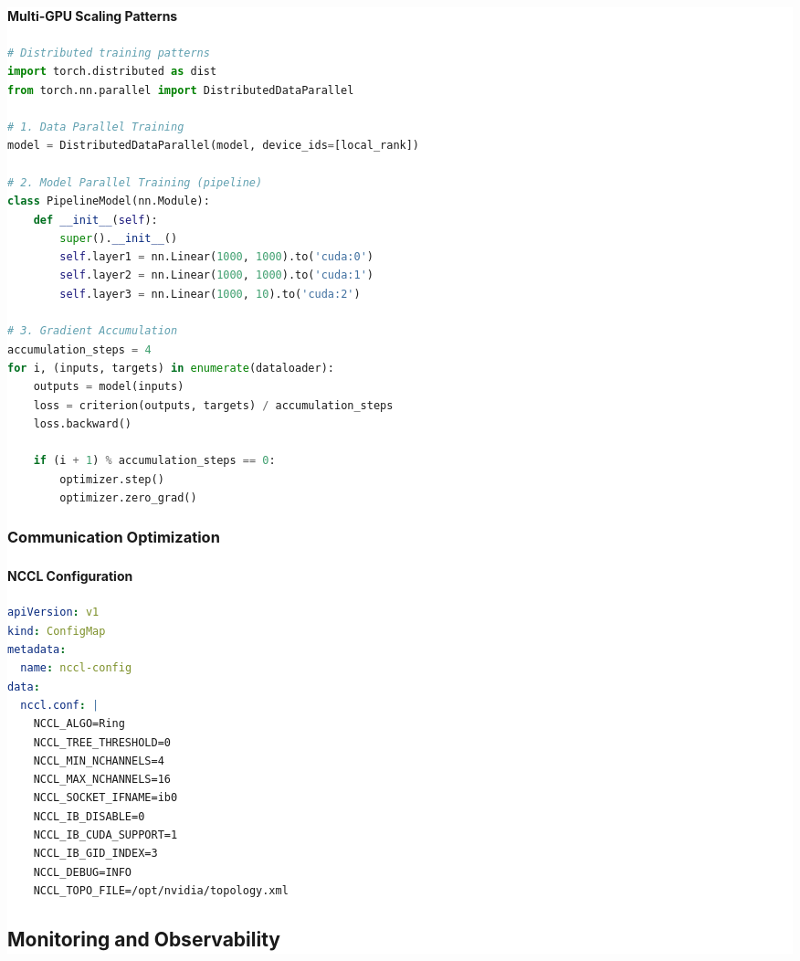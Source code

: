 #### Multi-GPU Scaling Patterns
```python
# Distributed training patterns
import torch.distributed as dist
from torch.nn.parallel import DistributedDataParallel

# 1. Data Parallel Training
model = DistributedDataParallel(model, device_ids=[local_rank])

# 2. Model Parallel Training (pipeline)
class PipelineModel(nn.Module):
    def __init__(self):
        super().__init__()
        self.layer1 = nn.Linear(1000, 1000).to('cuda:0')
        self.layer2 = nn.Linear(1000, 1000).to('cuda:1')
        self.layer3 = nn.Linear(1000, 10).to('cuda:2')

# 3. Gradient Accumulation
accumulation_steps = 4
for i, (inputs, targets) in enumerate(dataloader):
    outputs = model(inputs)
    loss = criterion(outputs, targets) / accumulation_steps
    loss.backward()
    
    if (i + 1) % accumulation_steps == 0:
        optimizer.step()
        optimizer.zero_grad()
```

### Communication Optimization

#### NCCL Configuration
```yaml
apiVersion: v1
kind: ConfigMap
metadata:
  name: nccl-config
data:
  nccl.conf: |
    NCCL_ALGO=Ring
    NCCL_TREE_THRESHOLD=0
    NCCL_MIN_NCHANNELS=4
    NCCL_MAX_NCHANNELS=16
    NCCL_SOCKET_IFNAME=ib0
    NCCL_IB_DISABLE=0
    NCCL_IB_CUDA_SUPPORT=1
    NCCL_IB_GID_INDEX=3
    NCCL_DEBUG=INFO
    NCCL_TOPO_FILE=/opt/nvidia/topology.xml
```

## Monitoring and Observability
